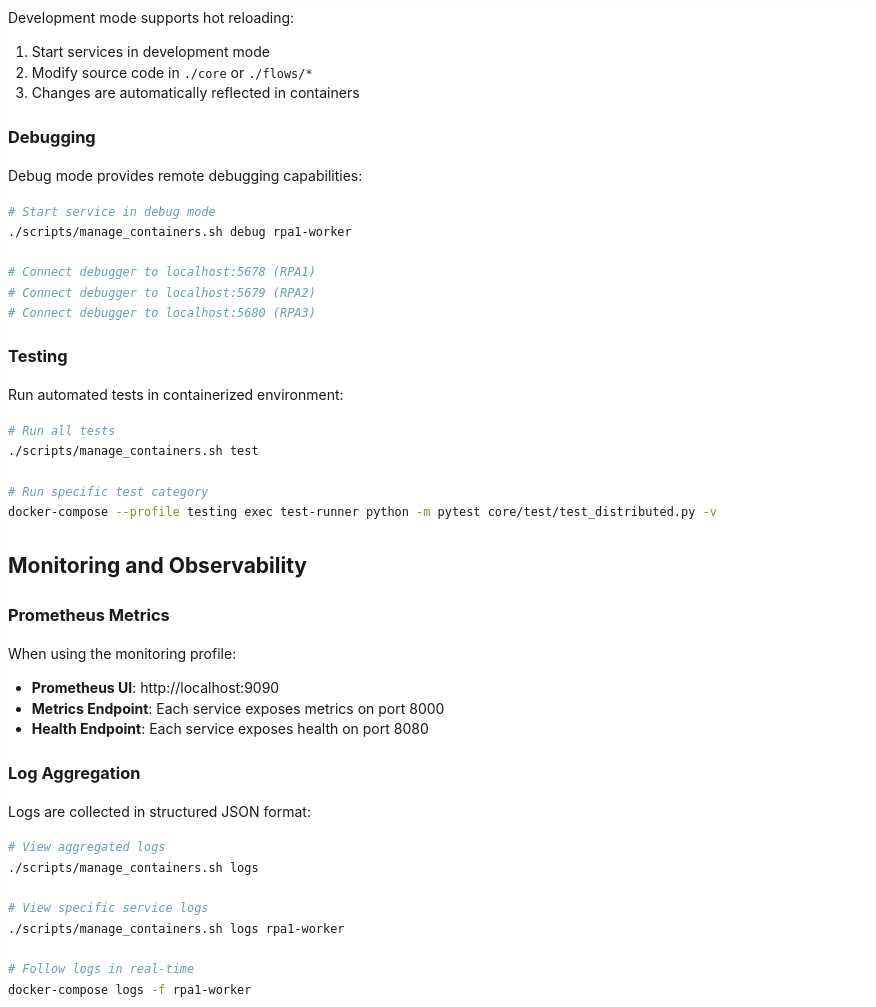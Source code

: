 Development mode supports hot reloading:

1. Start services in development mode
2. Modify source code in `./core` or `./flows/*`
3. Changes are automatically reflected in containers

### Debugging

Debug mode provides remote debugging capabilities:

```bash
# Start service in debug mode
./scripts/manage_containers.sh debug rpa1-worker

# Connect debugger to localhost:5678 (RPA1)
# Connect debugger to localhost:5679 (RPA2)
# Connect debugger to localhost:5680 (RPA3)
```

### Testing

Run automated tests in containerized environment:

```bash
# Run all tests
./scripts/manage_containers.sh test

# Run specific test category
docker-compose --profile testing exec test-runner python -m pytest core/test/test_distributed.py -v
```

## Monitoring and Observability

### Prometheus Metrics

When using the monitoring profile:

- **Prometheus UI**: http://localhost:9090
- **Metrics Endpoint**: Each service exposes metrics on port 8000
- **Health Endpoint**: Each service exposes health on port 8080

### Log Aggregation

Logs are collected in structured JSON format:

```bash
# View aggregated logs
./scripts/manage_containers.sh logs

# View specific service logs
./scripts/manage_containers.sh logs rpa1-worker

# Follow logs in real-time
docker-compose logs -f rpa1-worker
```
